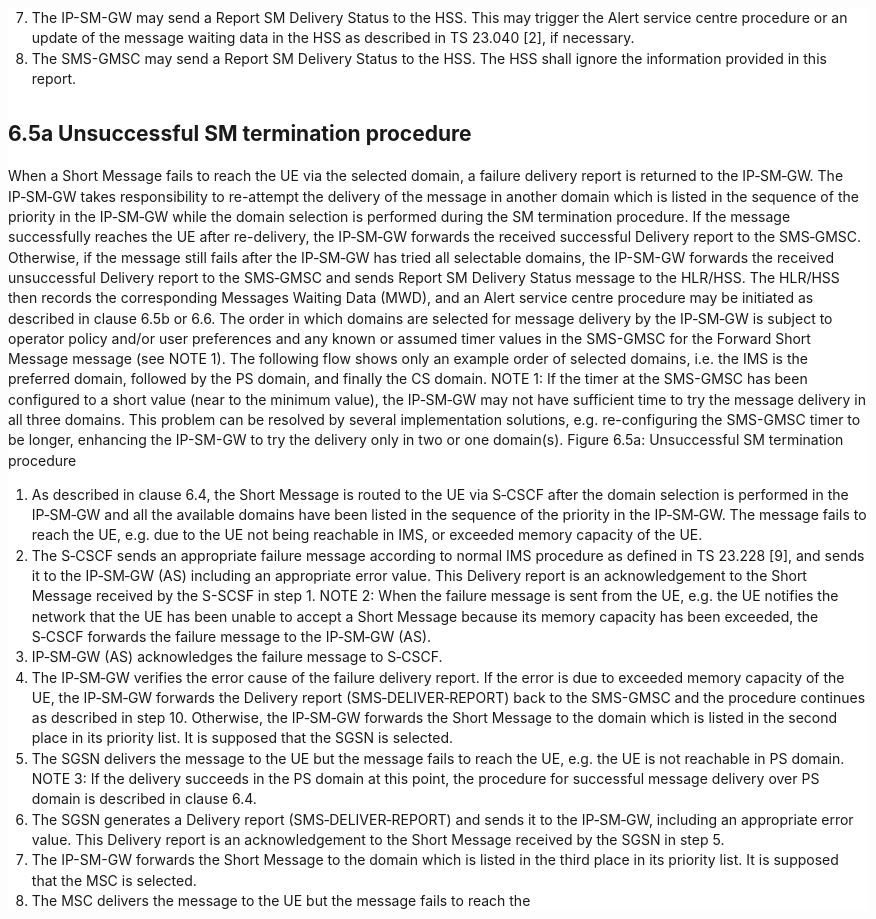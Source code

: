 7) The IP-SM-GW may send a Report SM Delivery Status to the HSS. This may
trigger the Alert service centre procedure or an update of the message waiting
data in the HSS as described in TS 23.040 [2], if necessary.
8) The SMS-GMSC may send a Report SM Delivery Status to the HSS. The HSS shall
ignore the information provided in this report.
## 6.5a Unsuccessful SM termination procedure
When a Short Message fails to reach the UE via the selected domain, a failure
delivery report is returned to the IP‑SM‑GW. The IP‑SM‑GW takes responsibility
to re-attempt the delivery of the message in another domain which is listed in
the sequence of the priority in the IP‑SM‑GW while the domain selection is
performed during the SM termination procedure. If the message successfully
reaches the UE after re-delivery, the IP‑SM‑GW forwards the received
successful Delivery report to the SMS‑GMSC. Otherwise, if the message still
fails after the IP‑SM‑GW has tried all selectable domains, the IP-SM-GW
forwards the received unsuccessful Delivery report to the SMS‑GMSC and sends
Report SM Delivery Status message to the HLR/HSS. The HLR/HSS then records the
corresponding Messages Waiting Data (MWD), and an Alert service centre
procedure may be initiated as described in clause 6.5b or 6.6.
The order in which domains are selected for message delivery by the IP‑SM‑GW
is subject to operator policy and/or user preferences and any known or assumed
timer values in the SMS-GMSC for the Forward Short Message message (see NOTE
1).
The following flow shows only an example order of selected domains, i.e. the
IMS is the preferred domain, followed by the PS domain, and finally the CS
domain.
NOTE 1: If the timer at the SMS-GMSC has been configured to a short value
(near to the minimum value), the IP‑SM‑GW may not have sufficient time to try
the message delivery in all three domains. This problem can be resolved by
several implementation solutions, e.g. re-configuring the SMS-GMSC timer to be
longer, enhancing the IP-SM-GW to try the delivery only in two or one
domain(s).
Figure 6.5a: Unsuccessful SM termination procedure
1) As described in clause 6.4, the Short Message is routed to the UE via
S‑CSCF after the domain selection is performed in the IP‑SM‑GW and all the
available domains have been listed in the sequence of the priority in the
IP‑SM‑GW. The message fails to reach the UE, e.g. due to the UE not being
reachable in IMS, or exceeded memory capacity of the UE.
2) The S‑CSCF sends an appropriate failure message according to normal IMS
procedure as defined in TS 23.228 [9], and sends it to the IP‑SM‑GW (AS)
including an appropriate error value. This Delivery report is an
acknowledgement to the Short Message received by the S-SCSF in step 1.
NOTE 2: When the failure message is sent from the UE, e.g. the UE notifies the
network that the UE has been unable to accept a Short Message because its
memory capacity has been exceeded, the S‑CSCF forwards the failure message to
the IP‑SM‑GW (AS).
3) IP‑SM‑GW (AS) acknowledges the failure message to S‑CSCF.
4) The IP‑SM‑GW verifies the error cause of the failure delivery report. If
the error is due to exceeded memory capacity of the UE, the IP‑SM‑GW forwards
the Delivery report (SMS‑DELIVER‑REPORT) back to the SMS-GMSC and the
procedure continues as described in step 10. Otherwise, the IP‑SM‑GW forwards
the Short Message to the domain which is listed in the second place in its
priority list. It is supposed that the SGSN is selected.
5) The SGSN delivers the message to the UE but the message fails to reach the
UE, e.g. the UE is not reachable in PS domain.
NOTE 3: If the delivery succeeds in the PS domain at this point, the procedure
for successful message delivery over PS domain is described in clause 6.4.
6) The SGSN generates a Delivery report (SMS‑DELIVER‑REPORT) and sends it to
the IP‑SM‑GW, including an appropriate error value. This Delivery report is an
acknowledgement to the Short Message received by the SGSN in step 5.
7) The IP-SM-GW forwards the Short Message to the domain which is listed in
the third place in its priority list. It is supposed that the MSC is selected.
8) The MSC delivers the message to the UE but the message fails to reach the